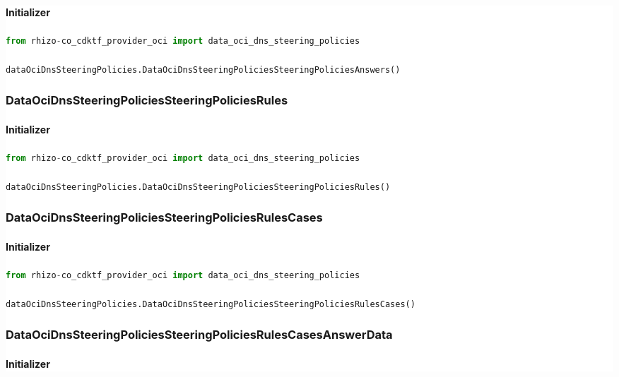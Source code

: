 #### Initializer <a name="Initializer" id="rhizo-co-terraform-provider-oci.dataOciDnsSteeringPolicies.DataOciDnsSteeringPoliciesSteeringPoliciesAnswers.Initializer"></a>

```python
from rhizo-co_cdktf_provider_oci import data_oci_dns_steering_policies

dataOciDnsSteeringPolicies.DataOciDnsSteeringPoliciesSteeringPoliciesAnswers()
```


### DataOciDnsSteeringPoliciesSteeringPoliciesRules <a name="DataOciDnsSteeringPoliciesSteeringPoliciesRules" id="rhizo-co-terraform-provider-oci.dataOciDnsSteeringPolicies.DataOciDnsSteeringPoliciesSteeringPoliciesRules"></a>

#### Initializer <a name="Initializer" id="rhizo-co-terraform-provider-oci.dataOciDnsSteeringPolicies.DataOciDnsSteeringPoliciesSteeringPoliciesRules.Initializer"></a>

```python
from rhizo-co_cdktf_provider_oci import data_oci_dns_steering_policies

dataOciDnsSteeringPolicies.DataOciDnsSteeringPoliciesSteeringPoliciesRules()
```


### DataOciDnsSteeringPoliciesSteeringPoliciesRulesCases <a name="DataOciDnsSteeringPoliciesSteeringPoliciesRulesCases" id="rhizo-co-terraform-provider-oci.dataOciDnsSteeringPolicies.DataOciDnsSteeringPoliciesSteeringPoliciesRulesCases"></a>

#### Initializer <a name="Initializer" id="rhizo-co-terraform-provider-oci.dataOciDnsSteeringPolicies.DataOciDnsSteeringPoliciesSteeringPoliciesRulesCases.Initializer"></a>

```python
from rhizo-co_cdktf_provider_oci import data_oci_dns_steering_policies

dataOciDnsSteeringPolicies.DataOciDnsSteeringPoliciesSteeringPoliciesRulesCases()
```


### DataOciDnsSteeringPoliciesSteeringPoliciesRulesCasesAnswerData <a name="DataOciDnsSteeringPoliciesSteeringPoliciesRulesCasesAnswerData" id="rhizo-co-terraform-provider-oci.dataOciDnsSteeringPolicies.DataOciDnsSteeringPoliciesSteeringPoliciesRulesCasesAnswerData"></a>

#### Initializer <a name="Initializer" id="rhizo-co-terraform-provider-oci.dataOciDnsSteeringPolicies.DataOciDnsSteeringPoliciesSteeringPoliciesRulesCasesAnswerData.Initializer"></a>
